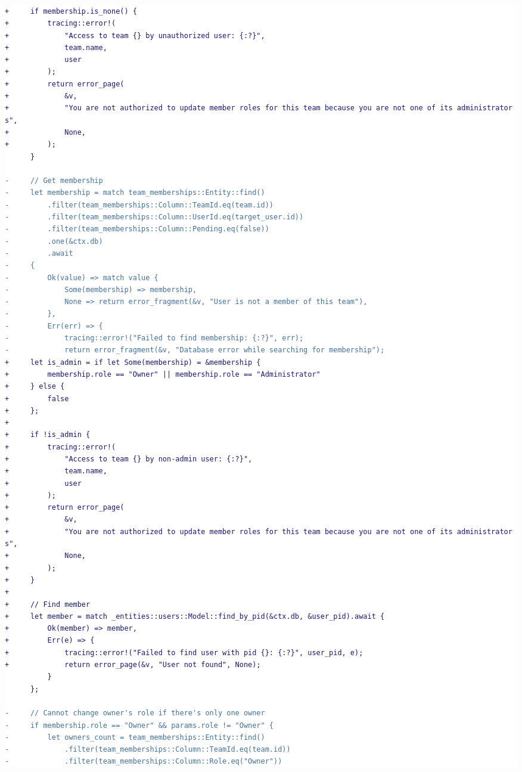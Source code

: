 ```diff
+     if membership.is_none() {
+         tracing::error!(
+             "Access to team {} by unauthorized user: {:?}",
+             team.name,
+             user
+         );
+         return error_page(
+             &v,
+             "You are not authorized to update member roles for this team because you are not one of its administrators",
+             None,
+         );
      }
  
-     // Get membership
-     let membership = match team_memberships::Entity::find()
-         .filter(team_memberships::Column::TeamId.eq(team.id))
-         .filter(team_memberships::Column::UserId.eq(target_user.id))
-         .filter(team_memberships::Column::Pending.eq(false))
-         .one(&ctx.db)
-         .await
-     {
-         Ok(value) => match value {
-             Some(membership) => membership,
-             None => return error_fragment(&v, "User is not a member of this team"),
-         },
-         Err(err) => {
-             tracing::error!("Failed to find membership: {:?}", err);
-             return error_fragment(&v, "Database error while searching for membership");
+     let is_admin = if let Some(membership) = &membership {
+         membership.role == "Owner" || membership.role == "Administrator"
+     } else {
+         false
+     };
+ 
+     if !is_admin {
+         tracing::error!(
+             "Access to team {} by non-admin user: {:?}",
+             team.name,
+             user
+         );
+         return error_page(
+             &v,
+             "You are not authorized to update member roles for this team because you are not one of its administrators",
+             None,
+         );
+     }
+ 
+     // Find member
+     let member = match _entities::users::Model::find_by_pid(&ctx.db, &user_pid).await {
+         Ok(member) => member,
+         Err(e) => {
+             tracing::error!("Failed to find user with pid {}: {:?}", user_pid, e);
+             return error_page(&v, "User not found", None);
          }
      };
  
-     // Cannot change owner's role if there's only one owner
-     if membership.role == "Owner" && params.role != "Owner" {
-         let owners_count = team_memberships::Entity::find()
-             .filter(team_memberships::Column::TeamId.eq(team.id))
-             .filter(team_memberships::Column::Role.eq("Owner"))
```